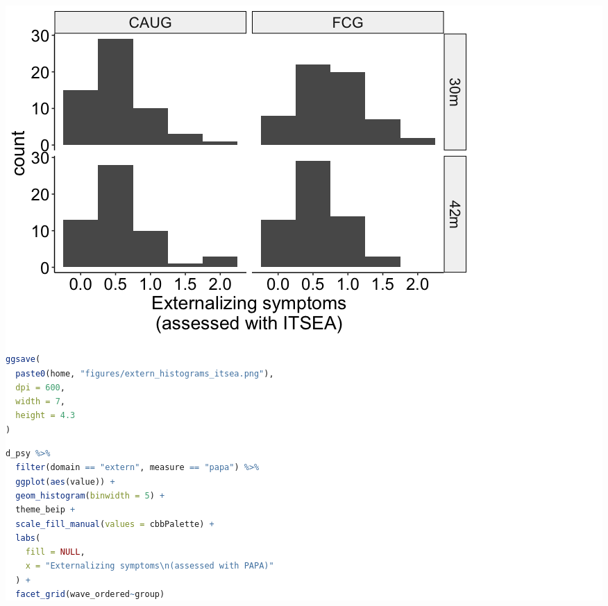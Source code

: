 ![](BEIP_comprehensive_analysis_files/figure-gfm/unnamed-chunk-44-1.png)

``` r
ggsave(
  paste0(home, "figures/extern_histograms_itsea.png"),
  dpi = 600,
  width = 7,
  height = 4.3
)
```

``` r
d_psy %>% 
  filter(domain == "extern", measure == "papa") %>% 
  ggplot(aes(value)) +
  geom_histogram(binwidth = 5) +
  theme_beip +
  scale_fill_manual(values = cbbPalette) +
  labs(
    fill = NULL,
    x = "Externalizing symptoms\n(assessed with PAPA)"
  ) +
  facet_grid(wave_ordered~group)
```
